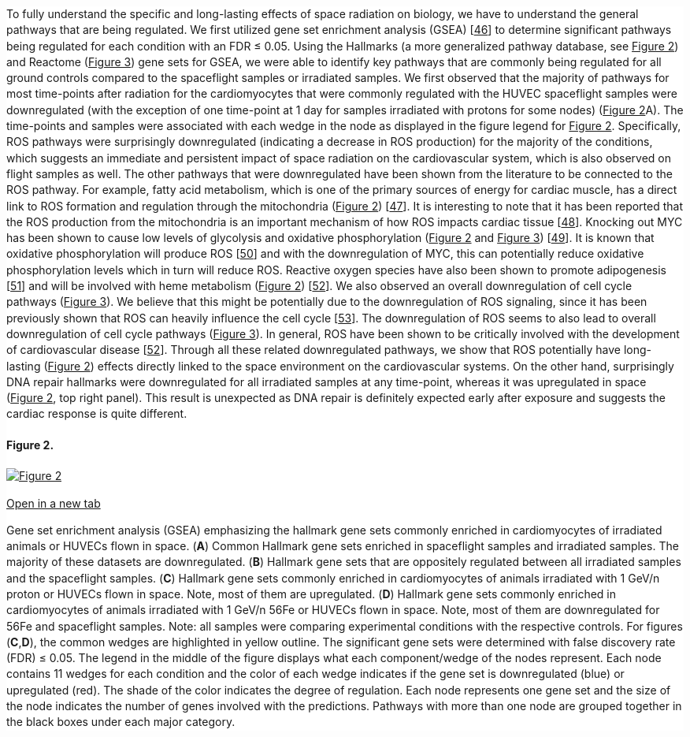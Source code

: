 To fully understand the specific and long-lasting effects of space radiation on biology, we have to understand the general pathways that are being regulated. We first utilized gene set enrichment analysis (GSEA) [[46](#B46-ijms-20-00661)] to determine significant pathways being regulated for each condition with an FDR ≤ 0.05. Using the Hallmarks (a more generalized pathway database, see [Figure 2](#ijms-20-00661-f002)) and Reactome ([Figure 3](#ijms-20-00661-f003)) gene sets for GSEA, we were able to identify key pathways that are commonly being regulated for all ground controls compared to the spaceflight samples or irradiated samples. We first observed that the majority of pathways for most time-points after radiation for the cardiomyocytes that were commonly regulated with the HUVEC spaceflight samples were downregulated (with the exception of one time-point at 1 day for samples irradiated with protons for some nodes) ([Figure 2](#ijms-20-00661-f002)A). The time-points and samples were associated with each wedge in the node as displayed in the figure legend for [Figure 2](#ijms-20-00661-f002). Specifically, ROS pathways were surprisingly downregulated (indicating a decrease in ROS production) for the majority of the conditions, which suggests an immediate and persistent impact of space radiation on the cardiovascular system, which is also observed on flight samples as well. The other pathways that were downregulated have been shown from the literature to be connected to the ROS pathway. For example, fatty acid metabolism, which is one of the primary sources of energy for cardiac muscle, has a direct link to ROS formation and regulation through the mitochondria ([Figure 2](#ijms-20-00661-f002)) [[47](#B47-ijms-20-00661)]. It is interesting to note that it has been reported that the ROS production from the mitochondria is an important mechanism of how ROS impacts cardiac tissue [[48](#B48-ijms-20-00661)]. Knocking out MYC has been shown to cause low levels of glycolysis and oxidative phosphorylation ([Figure 2](#ijms-20-00661-f002) and [Figure 3](#ijms-20-00661-f003)) [[49](#B49-ijms-20-00661)]. It is known that oxidative phosphorylation will produce ROS [[50](#B50-ijms-20-00661)] and with the downregulation of MYC, this can potentially reduce oxidative phosphorylation levels which in turn will reduce ROS. Reactive oxygen species have also been shown to promote adipogenesis [[51](#B51-ijms-20-00661)] and will be involved with heme metabolism ([Figure 2](#ijms-20-00661-f002)) [[52](#B52-ijms-20-00661)]. We also observed an overall downregulation of cell cycle pathways ([Figure 3](#ijms-20-00661-f003)). We believe that this might be potentially due to the downregulation of ROS signaling, since it has been previously shown that ROS can heavily influence the cell cycle [[53](#B53-ijms-20-00661)]. The downregulation of ROS seems to also lead to overall downregulation of cell cycle pathways ([Figure 3](#ijms-20-00661-f003)). In general, ROS have been shown to be critically involved with the development of cardiovascular disease [[52](#B52-ijms-20-00661)]. Through all these related downregulated pathways, we show that ROS potentially have long-lasting ([Figure 2](#ijms-20-00661-f002)) effects directly linked to the space environment on the cardiovascular systems. On the other hand, surprisingly DNA repair hallmarks were downregulated for all irradiated samples at any time-point, whereas it was upregulated in space ([Figure 2](#ijms-20-00661-f002), top right panel). This result is unexpected as DNA repair is definitely expected early after exposure and suggests the cardiac response is quite different.

#### Figure 2.

[![Figure 2](https://cdn.ncbi.nlm.nih.gov/pmc/blobs/f6a7/6387434/580a151c9b08/ijms-20-00661-g002.jpg)](https://www.ncbi.nlm.nih.gov/core/lw/2.0/html/tileshop_pmc/tileshop_pmc_inline.html?title=Click%20on%20image%20to%20zoom&p=PMC3&id=6387434_ijms-20-00661-g002.jpg)

[Open in a new tab](figure/ijms-20-00661-f002/)

Gene set enrichment analysis (GSEA) emphasizing the hallmark gene sets commonly enriched in cardiomyocytes of irradiated animals or HUVECs flown in space. (**A**) Common Hallmark gene sets enriched in spaceflight samples and irradiated samples. The majority of these datasets are downregulated. (**B**) Hallmark gene sets that are oppositely regulated between all irradiated samples and the spaceflight samples. (**C**) Hallmark gene sets commonly enriched in cardiomyocytes of animals irradiated with 1 GeV/n proton or HUVECs flown in space. Note, most of them are upregulated. (**D**) Hallmark gene sets commonly enriched in cardiomyocytes of animals irradiated with 1 GeV/n 56Fe or HUVECs flown in space. Note, most of them are downregulated for 56Fe and spaceflight samples. Note: all samples were comparing experimental conditions with the respective controls. For figures (**C**,**D**), the common wedges are highlighted in yellow outline. The significant gene sets were determined with false discovery rate (FDR) ≤ 0.05. The legend in the middle of the figure displays what each component/wedge of the nodes represent. Each node contains 11 wedges for each condition and the color of each wedge indicates if the gene set is downregulated (blue) or upregulated (red). The shade of the color indicates the degree of regulation. Each node represents one gene set and the size of the node indicates the number of genes involved with the predictions. Pathways with more than one node are grouped together in the black boxes under each major category.
